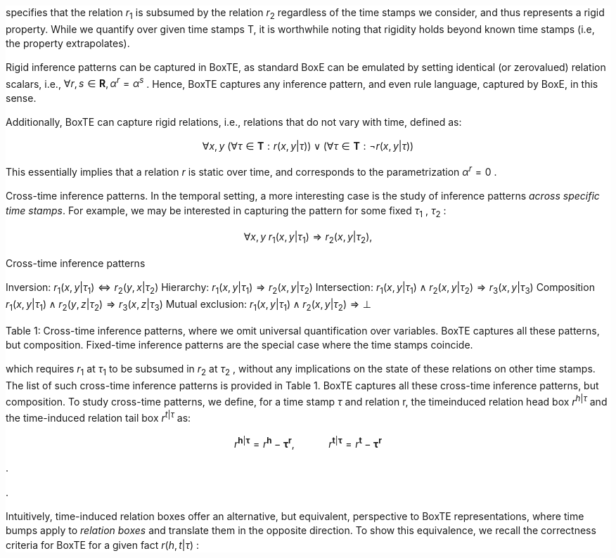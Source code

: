 specifies that the relation  $r_1$  is subsumed by the relation  $r_2$ regardless of the time stamps we consider, and thus represents a rigid property. While we quantify over given time stamps T, it is worthwhile noting that rigidity holds beyond known time stamps (i.e, the property extrapolates).

Rigid inference patterns can be captured in BoxTE, as standard BoxE can be emulated by setting identical (or zerovalued) relation scalars, i.e.,  $\forall r, s \in \mathbf{R}, \alpha^r = \alpha^s$ . Hence, BoxTE captures any inference pattern, and even rule language, captured by BoxE, in this sense.

Additionally, BoxTE can capture rigid relations, i.e., relations that do not vary with time, defined as:

$$
\forall x, y \ (\forall \tau \in \mathbf{T} : r(x, y|\tau)) \lor (\forall \tau \in \mathbf{T} : \neg r(x, y|\tau))
$$

This essentially implies that a relation  $r$  is static over time, and corresponds to the parametrization  $\alpha^r = 0$ .

Cross-time inference patterns. In the temporal setting, a more interesting case is the study of inference patterns *across specific time stamps*. For example, we may be interested in capturing the pattern for some fixed  $\tau_1$ ,  $\tau_2$ :

$$
\forall x, y \; r_1(x, y | \tau_1) \Rightarrow r_2(x, y | \tau_2),
$$

Cross-time inference patterns

Inversion:  $r_1(x, y|\tau_1) \Leftrightarrow r_2(y, x|\tau_2)$ Hierarchy:  $r_1(x, y|\tau_1) \Rightarrow r_2(x, y|\tau_2)$ Intersection:  $r_1(x, y|\tau_1) \wedge r_2(x, y|\tau_2) \Rightarrow r_3(x, y|\tau_3)$ Composition  $r_1(x, y|\tau_1) \wedge r_2(y, z|\tau_2) \Rightarrow r_3(x, z|\tau_3)$ Mutual exclusion:  $r_1(x, y|\tau_1) \wedge r_2(x, y|\tau_2) \Rightarrow \bot$ 

Table 1: Cross-time inference patterns, where we omit universal quantification over variables. BoxTE captures all these patterns, but composition. Fixed-time inference patterns are the special case where the time stamps coincide.

which requires  $r_1$  at  $\tau_1$  to be subsumed in  $r_2$  at  $\tau_2$ , without any implications on the state of these relations on other time stamps. The list of such cross-time inference patterns is provided in Table 1. BoxTE captures all these cross-time inference patterns, but composition. To study cross-time patterns, we define, for a time stamp  $\tau$  and relation r, the timeinduced relation head box  $r^{h|\tau}$  and the time-induced relation tail box  $r^{t|\tau}$  as:

$$
r^{\bm h|\bm\tau} = r^{\bm h} - \bm \tau^{\bm r}, \qquad \quad r^{\bm t|\bm\tau} = r^{\bm t} - \bm \tau^{\bm r}
$$

.

.

Intuitively, time-induced relation boxes offer an alternative, but equivalent, perspective to BoxTE representations, where time bumps apply to *relation boxes* and translate them in the opposite direction. To show this equivalence, we recall the correctness criteria for BoxTE for a given fact  $r(h, t | \tau)$ :

